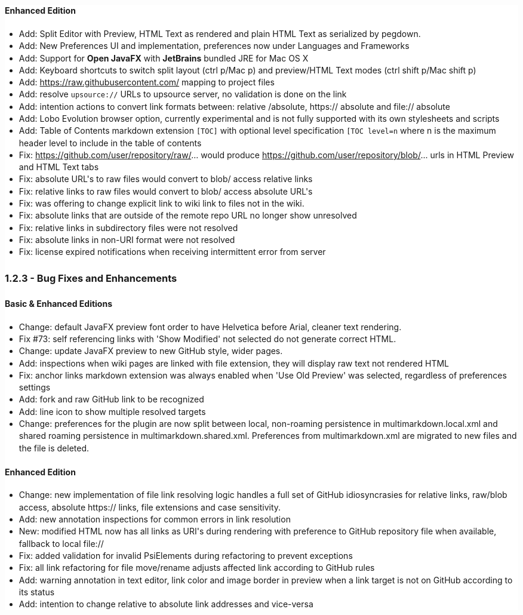 #### Enhanced Edition

* Add: Split Editor with Preview, HTML Text as rendered and plain HTML Text as serialized by pegdown. 
* Add: New Preferences UI and implementation, preferences now under Languages and Frameworks 
* Add: Support for **Open JavaFX** with **JetBrains** bundled JRE for Mac OS X 
* Add: Keyboard shortcuts to switch split layout (ctrl p/Mac p) and preview/HTML Text modes (ctrl shift p/Mac shift p) 
* Add: https://raw.githubusercontent.com/ mapping to project files 
* Add: resolve `upsource://` URLs to upsource server, no validation is done on the link 
* Add: intention actions to convert link formats between: relative /absolute, https:// absolute and file:// absolute 
* Add: Lobo Evolution browser option, currently experimental and is not fully supported with its own stylesheets and 
  scripts 
* Add: Table of Contents markdown extension `[TOC]` with optional level specification `[TOC level=n` where n is the 
  maximum header level to include in the table of contents 
* Fix: https://github.com/user/repository/raw/... would produce https://github.com/user/repository/blob/... urls in HTML 
  Preview and HTML Text tabs 
* Fix: absolute URL's to raw files would convert to blob/ access relative links 
* Fix: relative links to raw files would convert to blob/ access absolute URL's 
* Fix: was offering to change explicit link to wiki link to files not in the wiki. 
* Fix: absolute links that are outside of the remote repo URL no longer show unresolved 
* Fix: relative links in subdirectory files were not resolved
* Fix: absolute links in non-URI format were not resolved
* Fix: license expired notifications when receiving intermittent error from server 

### 1.2.3 - Bug Fixes and Enhancements

#### Basic & Enhanced Editions

- Change: default JavaFX preview font order to have Helvetica before Arial, cleaner text rendering. 
- Fix #73: self referencing links with 'Show Modified' not selected do not generate correct HTML. 
- Change: update JavaFX preview to new GitHub style, wider pages.
- Add: inspections when wiki pages are linked with file extension, they will display raw text not rendered HTML 
- Fix: anchor links markdown extension was always enabled when 'Use Old Preview' was selected, regardless of preferences 
  settings 
- Add: fork and raw GitHub link to be recognized
- Add: line icon to show multiple resolved targets 
- Change: preferences for the plugin are now split between local, non-roaming persistence in multimarkdown.local.xml and 
  shared roaming persistence in multimarkdown.shared.xml. Preferences from multimarkdown.xml are migrated to new files 
  and the file is deleted. 

#### Enhanced Edition

* Change: new implementation of file link resolving logic handles a full set of GitHub idiosyncrasies for relative 
  links, raw/blob access, absolute https:// links, file extensions and case sensitivity. 
* Add: new annotation inspections for common errors in link resolution
* New: modified HTML now has all links as URI's during rendering with preference to GitHub repository file when 
  available, fallback to local file:// 
* Fix: added validation for invalid PsiElements during refactoring to prevent exceptions 
* Fix: all link refactoring for file move/rename adjusts affected link according to GitHub rules 
* Add: warning annotation in text editor, link color and image border in preview when a link target is not on GitHub 
  according to its status 
* Add: intention to change relative to absolute link addresses and vice-versa 